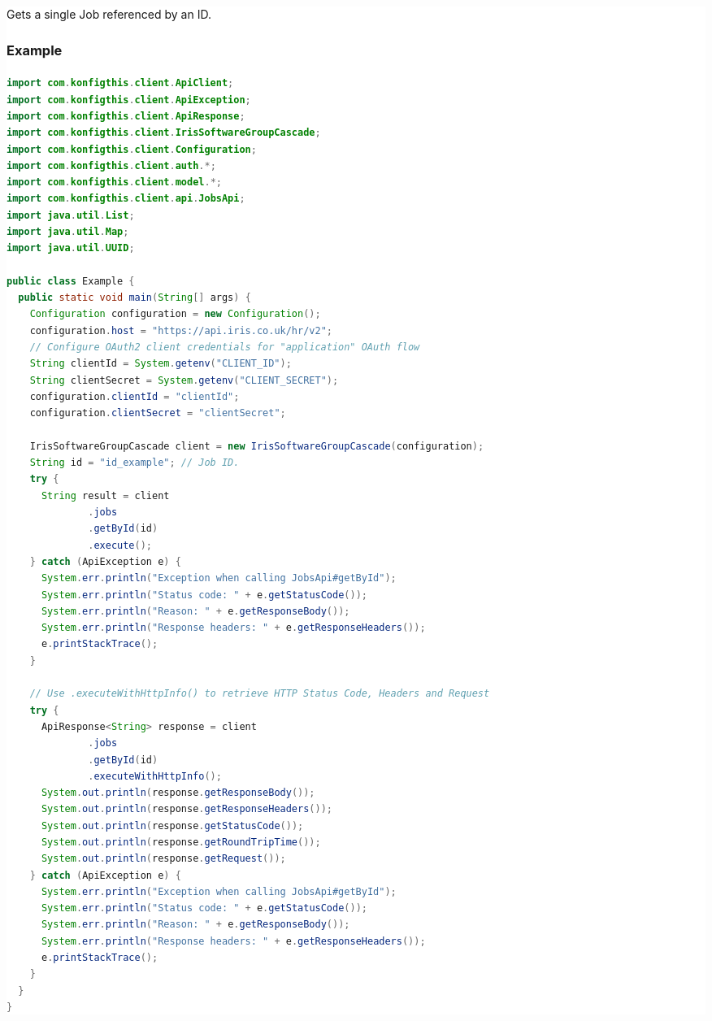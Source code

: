 Gets a single Job referenced by an ID.

### Example
```java
import com.konfigthis.client.ApiClient;
import com.konfigthis.client.ApiException;
import com.konfigthis.client.ApiResponse;
import com.konfigthis.client.IrisSoftwareGroupCascade;
import com.konfigthis.client.Configuration;
import com.konfigthis.client.auth.*;
import com.konfigthis.client.model.*;
import com.konfigthis.client.api.JobsApi;
import java.util.List;
import java.util.Map;
import java.util.UUID;

public class Example {
  public static void main(String[] args) {
    Configuration configuration = new Configuration();
    configuration.host = "https://api.iris.co.uk/hr/v2";
    // Configure OAuth2 client credentials for "application" OAuth flow
    String clientId = System.getenv("CLIENT_ID");
    String clientSecret = System.getenv("CLIENT_SECRET");
    configuration.clientId = "clientId";
    configuration.clientSecret = "clientSecret";
    
    IrisSoftwareGroupCascade client = new IrisSoftwareGroupCascade(configuration);
    String id = "id_example"; // Job ID.
    try {
      String result = client
              .jobs
              .getById(id)
              .execute();
    } catch (ApiException e) {
      System.err.println("Exception when calling JobsApi#getById");
      System.err.println("Status code: " + e.getStatusCode());
      System.err.println("Reason: " + e.getResponseBody());
      System.err.println("Response headers: " + e.getResponseHeaders());
      e.printStackTrace();
    }

    // Use .executeWithHttpInfo() to retrieve HTTP Status Code, Headers and Request
    try {
      ApiResponse<String> response = client
              .jobs
              .getById(id)
              .executeWithHttpInfo();
      System.out.println(response.getResponseBody());
      System.out.println(response.getResponseHeaders());
      System.out.println(response.getStatusCode());
      System.out.println(response.getRoundTripTime());
      System.out.println(response.getRequest());
    } catch (ApiException e) {
      System.err.println("Exception when calling JobsApi#getById");
      System.err.println("Status code: " + e.getStatusCode());
      System.err.println("Reason: " + e.getResponseBody());
      System.err.println("Response headers: " + e.getResponseHeaders());
      e.printStackTrace();
    }
  }
}

```

